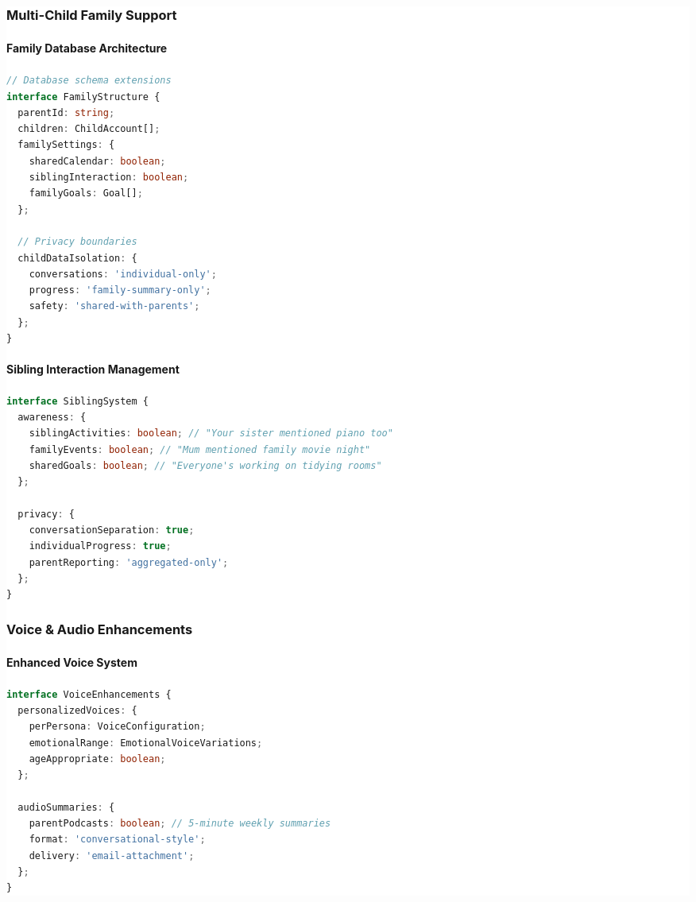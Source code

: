 ### Multi-Child Family Support

#### Family Database Architecture

```typescript
// Database schema extensions
interface FamilyStructure {
  parentId: string;
  children: ChildAccount[];
  familySettings: {
    sharedCalendar: boolean;
    siblingInteraction: boolean;
    familyGoals: Goal[];
  };

  // Privacy boundaries
  childDataIsolation: {
    conversations: 'individual-only';
    progress: 'family-summary-only';
    safety: 'shared-with-parents';
  };
}
```

#### Sibling Interaction Management

```typescript
interface SiblingSystem {
  awareness: {
    siblingActivities: boolean; // "Your sister mentioned piano too"
    familyEvents: boolean; // "Mum mentioned family movie night"
    sharedGoals: boolean; // "Everyone's working on tidying rooms"
  };

  privacy: {
    conversationSeparation: true;
    individualProgress: true;
    parentReporting: 'aggregated-only';
  };
}
```

### Voice & Audio Enhancements

#### Enhanced Voice System

```typescript
interface VoiceEnhancements {
  personalizedVoices: {
    perPersona: VoiceConfiguration;
    emotionalRange: EmotionalVoiceVariations;
    ageAppropriate: boolean;
  };

  audioSummaries: {
    parentPodcasts: boolean; // 5-minute weekly summaries
    format: 'conversational-style';
    delivery: 'email-attachment';
  };
}
```
